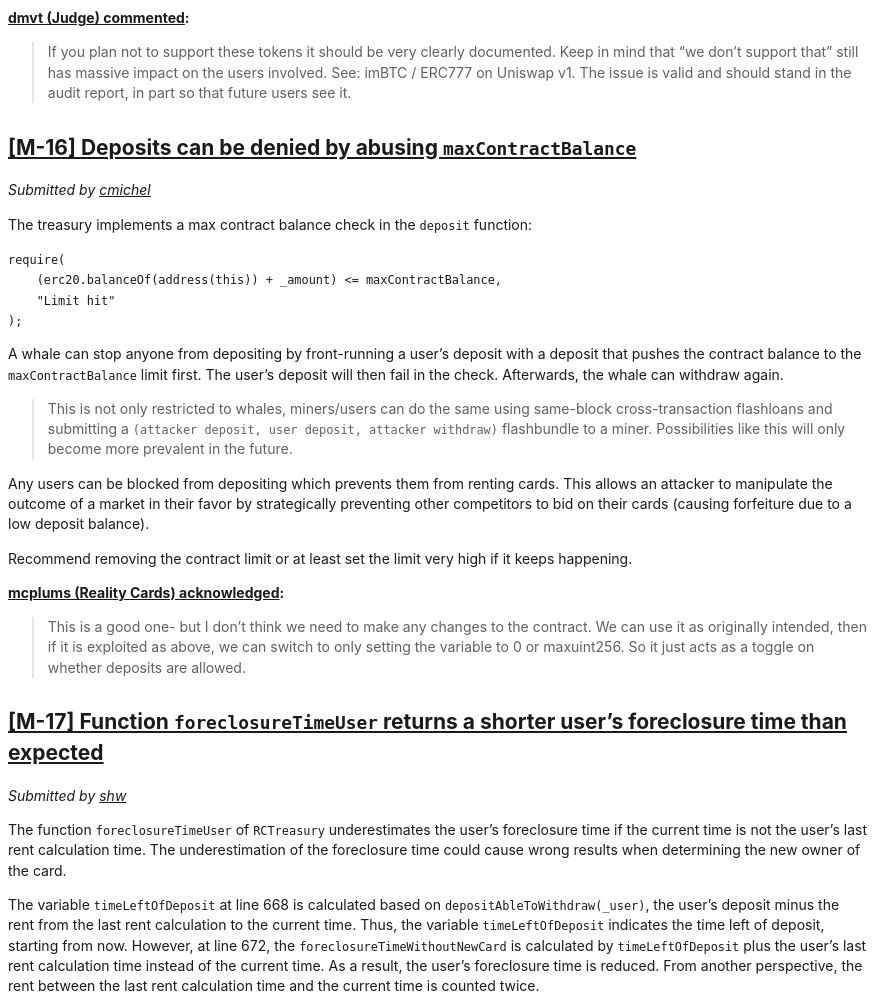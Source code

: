 **[dmvt (Judge) commented](https://github.com/code-423n4/2021-06-realitycards-findings/issues/152#issuecomment-877676755):**

> If you plan not to support these tokens it should be very clearly documented. Keep in mind that “we don’t support that” still has massive impact on the users involved. See: imBTC / ERC777 on Uniswap v1. The issue is valid and should stand in the audit report, in part so that future users see it.

[](#m-16-deposits-can-be-denied-by-abusing-maxcontractbalance)[\[M-16\] Deposits can be denied by abusing `maxContractBalance`](https://github.com/code-423n4/2021-06-realitycards-findings/issues/153)
-------------------------------------------------------------------------------------------------------------------------------------------------------------------------------------------------------

_Submitted by [cmichel](https://twitter.com/cmichelio)_

The treasury implements a max contract balance check in the `deposit` function:

    require(
        (erc20.balanceOf(address(this)) + _amount) <= maxContractBalance,
        "Limit hit"
    );

A whale can stop anyone from depositing by front-running a user’s deposit with a deposit that pushes the contract balance to the `maxContractBalance` limit first. The user’s deposit will then fail in the check. Afterwards, the whale can withdraw again.

> This is not only restricted to whales, miners/users can do the same using same-block cross-transaction flashloans and submitting a `(attacker deposit, user deposit, attacker withdraw)` flashbundle to a miner. Possibilities like this will only become more prevalent in the future.

Any users can be blocked from depositing which prevents them from renting cards. This allows an attacker to manipulate the outcome of a market in their favor by strategically preventing other competitors to bid on their cards (causing forfeiture due to a low deposit balance).

Recommend removing the contract limit or at least set the limit very high if it keeps happening.

**[mcplums (Reality Cards) acknowledged](https://github.com/code-423n4/2021-06-realitycards-findings/issues/153#issuecomment-862967304):**

> This is a good one- but I don’t think we need to make any changes to the contract. We can use it as originally intended, then if it is exploited as above, we can switch to only setting the variable to 0 or maxuint256. So it just acts as a toggle on whether deposits are allowed.

[](#m-17-function-foreclosuretimeuser-returns-a-shorter-users-foreclosure-time-than-expected)[\[M-17\] Function `foreclosureTimeUser` returns a shorter user’s foreclosure time than expected](https://github.com/code-423n4/2021-06-realitycards-findings/issues/171)
----------------------------------------------------------------------------------------------------------------------------------------------------------------------------------------------------------------------------------------------------------------------

_Submitted by [shw](https://github.com/x9453)_

The function `foreclosureTimeUser` of `RCTreasury` underestimates the user’s foreclosure time if the current time is not the user’s last rent calculation time. The underestimation of the foreclosure time could cause wrong results when determining the new owner of the card.

The variable `timeLeftOfDeposit` at line 668 is calculated based on `depositAbleToWithdraw(_user)`, the user’s deposit minus the rent from the last rent calculation to the current time. Thus, the variable `timeLeftOfDeposit` indicates the time left of deposit, starting from now. However, at line 672, the `foreclosureTimeWithoutNewCard` is calculated by `timeLeftOfDeposit` plus the user’s last rent calculation time instead of the current time. As a result, the user’s foreclosure time is reduced. From another perspective, the rent between the last rent calculation time and the current time is counted twice.
